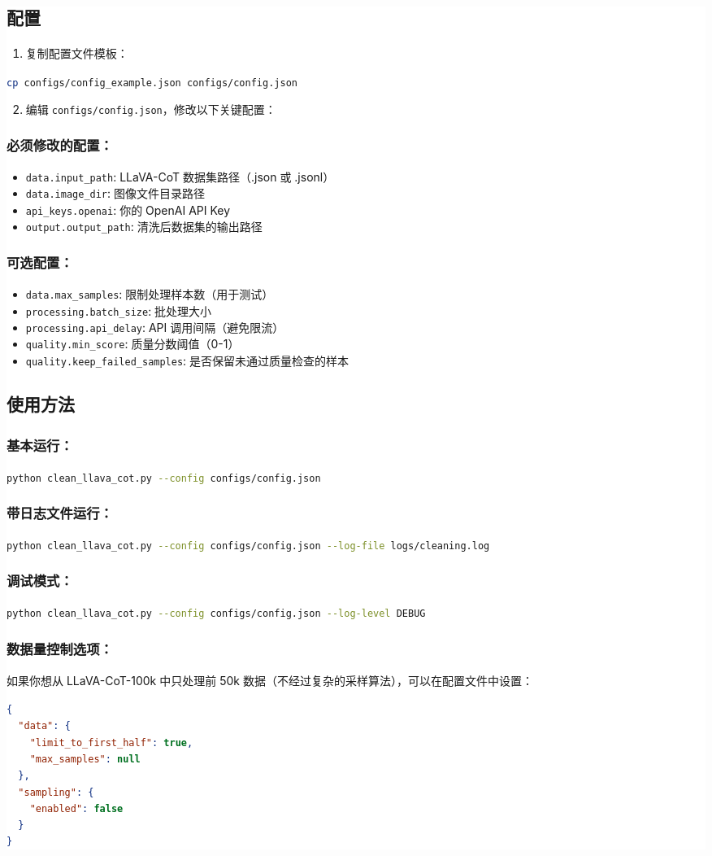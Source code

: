 ## 配置

1. 复制配置文件模板：
```bash
cp configs/config_example.json configs/config.json
```

2. 编辑 `configs/config.json`，修改以下关键配置：

### 必须修改的配置：
- `data.input_path`: LLaVA-CoT 数据集路径（.json 或 .jsonl）
- `data.image_dir`: 图像文件目录路径
- `api_keys.openai`: 你的 OpenAI API Key
- `output.output_path`: 清洗后数据集的输出路径

### 可选配置：
- `data.max_samples`: 限制处理样本数（用于测试）
- `processing.batch_size`: 批处理大小
- `processing.api_delay`: API 调用间隔（避免限流）
- `quality.min_score`: 质量分数阈值（0-1）
- `quality.keep_failed_samples`: 是否保留未通过质量检查的样本

## 使用方法

### 基本运行：
```bash
python clean_llava_cot.py --config configs/config.json
```

### 带日志文件运行：
```bash
python clean_llava_cot.py --config configs/config.json --log-file logs/cleaning.log
```

### 调试模式：
```bash
python clean_llava_cot.py --config configs/config.json --log-level DEBUG
```

### 数据量控制选项：

如果你想从 LLaVA-CoT-100k 中只处理前 50k 数据（不经过复杂的采样算法），可以在配置文件中设置：

```json
{
  "data": {
    "limit_to_first_half": true,
    "max_samples": null
  },
  "sampling": {
    "enabled": false
  }
}
```
